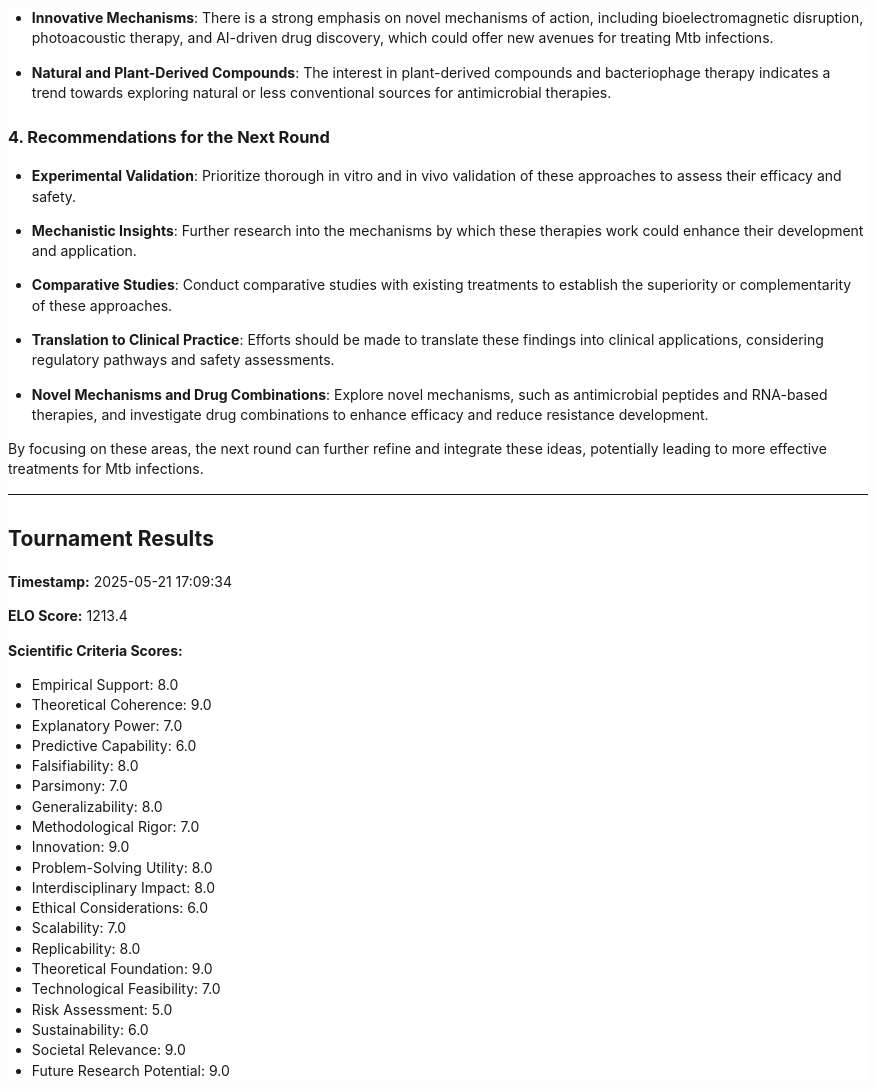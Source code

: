 - **Innovative Mechanisms**: There is a strong emphasis on novel mechanisms of action, including bioelectromagnetic disruption, photoacoustic therapy, and AI-driven drug discovery, which could offer new avenues for treating Mtb infections.

- **Natural and Plant-Derived Compounds**: The interest in plant-derived compounds and bacteriophage therapy indicates a trend towards exploring natural or less conventional sources for antimicrobial therapies.

### 4. Recommendations for the Next Round

- **Experimental Validation**: Prioritize thorough in vitro and in vivo validation of these approaches to assess their efficacy and safety.

- **Mechanistic Insights**: Further research into the mechanisms by which these therapies work could enhance their development and application.

- **Comparative Studies**: Conduct comparative studies with existing treatments to establish the superiority or complementarity of these approaches.

- **Translation to Clinical Practice**: Efforts should be made to translate these findings into clinical applications, considering regulatory pathways and safety assessments.

- **Novel Mechanisms and Drug Combinations**: Explore novel mechanisms, such as antimicrobial peptides and RNA-based therapies, and investigate drug combinations to enhance efficacy and reduce resistance development.

By focusing on these areas, the next round can further refine and integrate these ideas, potentially leading to more effective treatments for Mtb infections.

---

## Tournament Results

**Timestamp:** 2025-05-21 17:09:34

**ELO Score:** 1213.4

**Scientific Criteria Scores:**

- Empirical Support: 8.0
- Theoretical Coherence: 9.0
- Explanatory Power: 7.0
- Predictive Capability: 6.0
- Falsifiability: 8.0
- Parsimony: 7.0
- Generalizability: 8.0
- Methodological Rigor: 7.0
- Innovation: 9.0
- Problem-Solving Utility: 8.0
- Interdisciplinary Impact: 8.0
- Ethical Considerations: 6.0
- Scalability: 7.0
- Replicability: 8.0
- Theoretical Foundation: 9.0
- Technological Feasibility: 7.0
- Risk Assessment: 5.0
- Sustainability: 6.0
- Societal Relevance: 9.0
- Future Research Potential: 9.0
